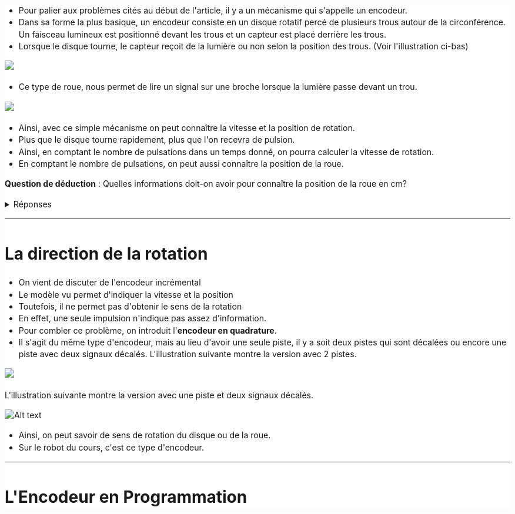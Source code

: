 - Pour palier aux problèmes cités au début de l'article, il y a un mécanisme qui s'appelle un encodeur.
- Dans sa forme la plus basique, un encodeur consiste en un disque rotatif percé de plusieurs trous autour de la circonférence. Un faisceau lumineux est positionné devant les trous et un capteur est placé derrière les trous.
- Lorsque le disque tourne, le capteur reçoit de la lumière ou non selon la position des trous. (Voir l'illustration ci-bas)

![](../img/encoder_principle.gif)

- Ce type de roue, nous permet de lire un signal sur une broche lorsque la lumière passe devant un trou.

![](../img/drawit-diagram-127.png)

- Ainsi, avec ce simple mécanisme on peut connaître la vitesse et la position de rotation.
- Plus que le disque tourne rapidement, plus que l'on recevra de pulsion.
- Ainsi, en comptant le nombre de pulsations dans un temps donné, on pourra calculer la vitesse de rotation.
- En comptant le nombre de pulsations, on peut aussi connaître la position de la roue.

**Question de déduction** : Quelles informations doit-on avoir pour connaître la position de la roue en cm?

<details><summary>Réponses</summary></details>

---

# La direction de la rotation

- On vient de discuter de l'encodeur incrémental
- Le modèle vu permet d'indiquer la vitesse et la position
- Toutefois, il ne permet pas d'obtenir le sens de la rotation
- En effet, une seule impulsion n'indique pas assez d'information.
- Pour combler ce problème, on introduit l'**encodeur en quadrature**.
- Il s'agit du même type d'encodeur, mais au lieu d'avoir une seule piste, il y a soit deux pistes qui sont décalées ou encore une piste avec deux signaux décalés. L'illustration suivante montre la version avec 2 pistes.

![](../img/encoder_quadrature.gif)

L'illustration suivante montre la version avec une piste et deux signaux décalés.

![Alt text](img/rotary-encoder-working-animation.gif)

- Ainsi, on peut savoir de sens de rotation du disque ou de la roue.
- Sur le robot du cours, c'est ce type d'encodeur.

---

# L'Encodeur en Programmation
